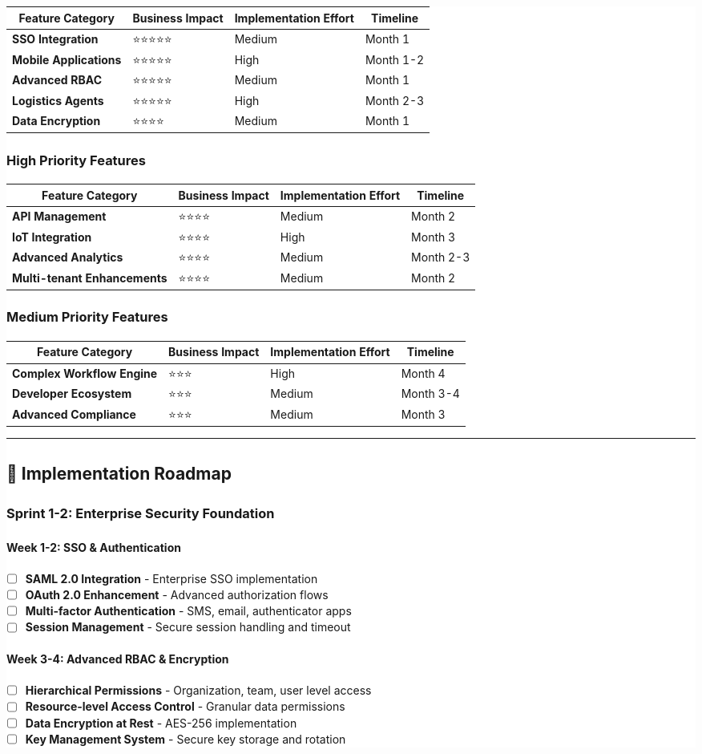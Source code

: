 | Feature Category | Business Impact | Implementation Effort | Timeline |
|------------------|-----------------|---------------------|----------|
| **SSO Integration** | ⭐⭐⭐⭐⭐ | Medium | Month 1 |
| **Mobile Applications** | ⭐⭐⭐⭐⭐ | High | Month 1-2 |
| **Advanced RBAC** | ⭐⭐⭐⭐⭐ | Medium | Month 1 |
| **Logistics Agents** | ⭐⭐⭐⭐⭐ | High | Month 2-3 |
| **Data Encryption** | ⭐⭐⭐⭐ | Medium | Month 1 |

### **High Priority Features**

| Feature Category | Business Impact | Implementation Effort | Timeline |
|------------------|-----------------|---------------------|----------|
| **API Management** | ⭐⭐⭐⭐ | Medium | Month 2 |
| **IoT Integration** | ⭐⭐⭐⭐ | High | Month 3 |
| **Advanced Analytics** | ⭐⭐⭐⭐ | Medium | Month 2-3 |
| **Multi-tenant Enhancements** | ⭐⭐⭐⭐ | Medium | Month 2 |

### **Medium Priority Features**

| Feature Category | Business Impact | Implementation Effort | Timeline |
|------------------|-----------------|---------------------|----------|
| **Complex Workflow Engine** | ⭐⭐⭐ | High | Month 4 |
| **Developer Ecosystem** | ⭐⭐⭐ | Medium | Month 3-4 |
| **Advanced Compliance** | ⭐⭐⭐ | Medium | Month 3 |

---

## 🚀 Implementation Roadmap

### **Sprint 1-2: Enterprise Security Foundation**

#### **Week 1-2: SSO & Authentication**
- [ ] **SAML 2.0 Integration** - Enterprise SSO implementation
- [ ] **OAuth 2.0 Enhancement** - Advanced authorization flows
- [ ] **Multi-factor Authentication** - SMS, email, authenticator apps
- [ ] **Session Management** - Secure session handling and timeout

#### **Week 3-4: Advanced RBAC & Encryption**
- [ ] **Hierarchical Permissions** - Organization, team, user level access
- [ ] **Resource-level Access Control** - Granular data permissions
- [ ] **Data Encryption at Rest** - AES-256 implementation
- [ ] **Key Management System** - Secure key storage and rotation
